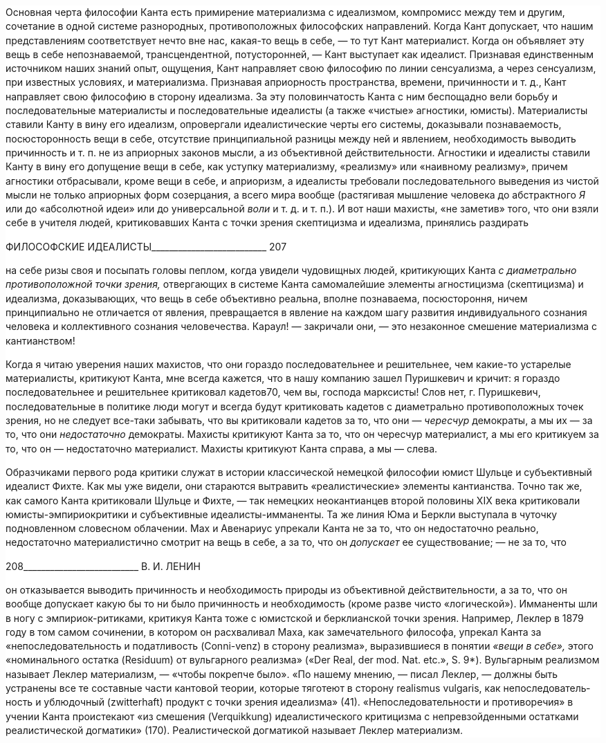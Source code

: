 Основная черта философии Канта есть примирение материализма с идеализмом, компромисс между тем и другим, сочетание в одной системе разнородных, противопо­ложных философских направлений. Когда Кант допускает, что нашим представлениям соответствует нечто вне нас, какая-то вещь в себе, — то тут Кант материалист. Когда он объявляет эту вещь в себе непознаваемой, трансцендентной, потусторонней, — Кант выступает как идеалист. Признавая единственным источником наших знаний опыт, ощущения, Кант направляет свою философию по линии сенсуализма, а через сенсуа­лизм, при известных условиях, и материализма. Признавая априорность пространства, времени, причинности и т. д., Кант направляет свою философию в сторону идеализма. За эту половинчатость Канта с ним беспощадно вели борьбу и последовательные мате­риалисты и последовательные идеалисты (а также «чистые» агностики, юмисты). Ма­териалисты ставили Канту в вину его идеализм, опровергали идеалистические черты его системы, доказывали познаваемость, посюсторонность вещи в себе, отсутствие принципиальной разницы между ней и явлением, необходимость выводить причин­ность и т. п. не из априорных законов мысли, а из объективной действительности. Аг­ностики и идеалисты ставили Канту в вину его допущение вещи в себе, как уступку ма­териализму, «реализму» или «наивному реализму», причем агностики отбрасывали, кроме вещи в себе, и априоризм, а идеалисты требовали последовательного выведения из чистой мысли не только априорных форм созерцания, а всего мира вообще (растяги­вая мышление человека до абстрактного _Я_ или до «абсолютной идеи» или до универ­сальной _воли_ и т. д. и т. п.). И вот наши махисты, «не заметив» того, что они взяли себе в учителя людей, критиковавших Канта с точки зрения скептицизма и идеализма, при­нялись раздирать

  

ФИЛОСОФСКИЕ ИДЕАЛИСТЫ__________________________ 207

на себе ризы своя и посыпать головы пеплом, когда увидели чудовищных людей, кри­тикующих Канта _с диаметрально противоположной точки зрения,_ отвергающих в сис­теме Канта самомалейшие элементы агностицизма (скептицизма) и идеализма, доказы­вающих, что вещь в себе объективно реальна, вполне познаваема, посюстороння, ничем принципиально не отличается от явления, превращается в явление на каждом шагу раз­вития индивидуального сознания человека и коллективного сознания человечества. Ка­раул! — закричали они, — это незаконное смешение материализма с кантианством!

Когда я читаю уверения наших махистов, что они гораздо последовательнее и реши­тельнее, чем какие-то устарелые материалисты, критикуют Канта, мне всегда кажется, что в нашу компанию зашел Пуришкевич и кричит: я гораздо последовательнее и ре­шительнее критиковал кадетов70, чем вы, господа марксисты! Слов нет, г. Пуришкевич, последовательные в политике люди могут и всегда будут критиковать кадетов с диа­метрально противоположных точек зрения, но не следует все-таки забывать, что вы критиковали кадетов за то, что они — _чересчур_ демократы, а мы их — за то, что они _недостаточно_ демократы. Махисты критикуют Канта за то, что он чересчур материа­лист, а мы его критикуем за то, что он — недостаточно материалист. Махисты крити­куют Канта справа, а мы — слева.

Образчиками первого рода критики служат в истории классической немецкой фило­софии юмист Шульце и субъективный идеалист Фихте. Как мы уже видели, они стара­ются вытравить «реалистические» элементы кантианства. Точно так же, как самого Канта критиковали Шульце и Фихте, — так немецких неокантианцев второй половины XIX века критиковали юмисты-эмпириокритики и субъективные идеалисты-имманенты. Та же линия Юма и Беркли выступала в чуточку подновленном словесном облачении. Мах и Авенариус упрекали Канта не за то, что он недостаточно реально, недостаточно материалистично смотрит на вещь в себе, а за то, что он _допускает_ ее существование; — не за то, что

  

208__________________________ В. И. ЛЕНИН

он отказывается выводить причинность и необходимость природы из объективной дей­ствительности, а за то, что он вообще допускает какую бы то ни было причинность и необходимость (кроме разве чисто «логической»). Имманенты шли в ногу с эмпириок-ритиками, критикуя Канта тоже с юмистской и берклианской точки зрения. Например, Леклер в 1879 году в том самом сочинении, в котором он расхваливал Маха, как заме­чательного философа, упрекал Канта за «непоследовательность и податливость (Conni-venz) в сторону реализма», выразившиеся в понятии _«вещи в себе»,_ этого «номинально­го остатка (Residuum) от вульгарного реализма» («Der Real, der mod. Nat. etc.», S. 9*). Вульгарным реализмом называет Леклер материализм, — «чтобы покрепче было». «По нашему мнению, — писал Леклер, — должны быть устранены все те составные части кантовой теории, которые тяготеют в сторону realismus vulgaris, как непоследователь­ность и ублюдочный (zwitterhaft) продукт с точки зрения идеализма» (41). «Непоследо­вательности и противоречия» в учении Канта проистекают «из смешения (Verquikkung) идеалистического критицизма с непревзойденными остатками реалистической догма­тики» (170). Реалистической догматикой называет Леклер материализм.
